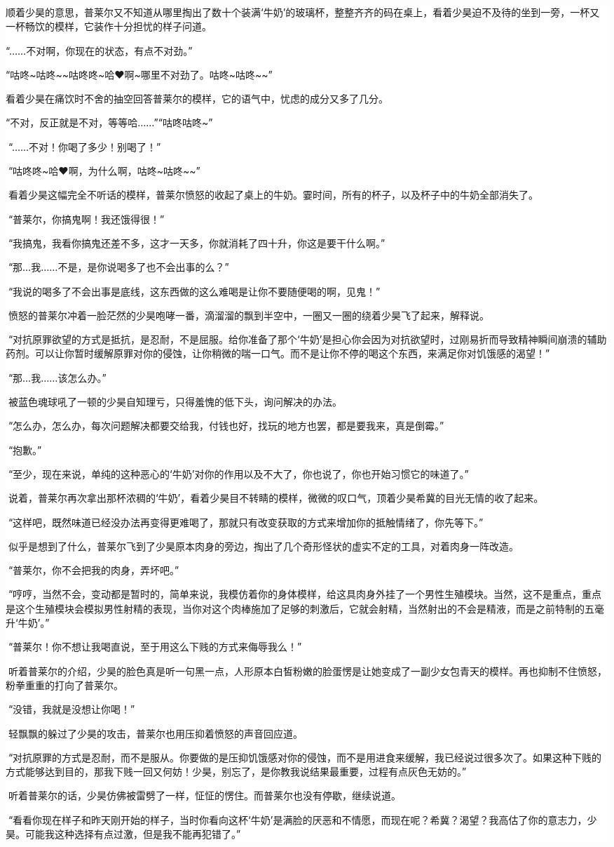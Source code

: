 顺着少昊的意思，普莱尔又不知道从哪里掏出了数十个装满‘牛奶’的玻璃杯，整整齐齐的码在桌上，看着少昊迫不及待的坐到一旁，一杯又一杯畅饮的模样，它装作十分担忧的样子问道。 

“……不对啊，你现在的状态，有点不对劲。” 

“咕咚~咕咚~~咕咚咚~哈❤啊~哪里不对劲了。咕咚~咕咚~~” 

看着少昊在痛饮时不舍的抽空回答普莱尔的模样，它的语气中，忧虑的成分又多了几分。 

“不对，反正就是不对，等等哈……”“咕咚咕咚~”

 “……不对！你喝了多少！别喝了！”

 “咕咚咚~哈❤啊，为什么啊，咕咚~咕咚~~”

 看着少昊这幅完全不听话的模样，普莱尔愤怒的收起了桌上的牛奶。霎时间，所有的杯子，以及杯子中的牛奶全部消失了。

 “普莱尔，你搞鬼啊！我还饿得很！”

 “我搞鬼，我看你搞鬼还差不多，这才一天多，你就消耗了四十升，你这是要干什么啊。”

 “那…我……不是，是你说喝多了也不会出事的么？”

 “我说的喝多了不会出事是底线，这东西做的这么难喝是让你不要随便喝的啊，见鬼！”

 愤怒的普莱尔冲着一脸茫然的少昊咆哮一番，滴溜溜的飘到半空中，一圈又一圈的绕着少昊飞了起来，解释说。

 “对抗原罪欲望的方式是抵抗，是忍耐，不是屈服。给你准备了那个‘牛奶’是担心你会因为对抗欲望时，过刚易折而导致精神瞬间崩溃的辅助药剂。可以让你暂时缓解原罪对你的侵蚀，让你稍微的喘一口气。而不是让你不停的喝这个东西，来满足你对饥饿感的渴望！”

 “那…我……该怎么办。”

 被蓝色魂球吼了一顿的少昊自知理亏，只得羞愧的低下头，询问解决的办法。

 “怎么办，怎么办，每次问题解决都要交给我，付钱也好，找玩的地方也罢，都是要我来，真是倒霉。”

 “抱歉。”

 “至少，现在来说，单纯的这种恶心的‘牛奶’对你的作用以及不大了，你也说了，你也开始习惯它的味道了。”

 说着，普莱尔再次拿出那杯浓稠的‘牛奶’，看着少昊目不转睛的模样，微微的叹口气，顶着少昊希冀的目光无情的收了起来。

 “这样吧，既然味道已经没办法再变得更难喝了，那就只有改变获取的方式来增加你的抵触情绪了，你先等下。”

 似乎是想到了什么，普莱尔飞到了少昊原本肉身的旁边，掏出了几个奇形怪状的虚实不定的工具，对着肉身一阵改造。

 “普莱尔，你不会把我的肉身，弄坏吧。”

 “哼哼，当然不会，变动都是暂时的，简单来说，我模仿着你的身体模样，给这具肉身外挂了一个男性生殖模块。当然，这不是重点，重点是这个生殖模块会模拟男性射精的表现，当你对这个肉棒施加了足够的刺激后，它就会射精，当然射出的不会是精液，而是之前特制的五毫升‘牛奶’。”

 “普莱尔！你不想让我喝直说，至于用这么下贱的方式来侮辱我么！”

 听着普莱尔的介绍，少昊的脸色真是听一句黑一点，人形原本白皙粉嫩的脸蛋愣是让她变成了一副少女包青天的模样。再也抑制不住愤怒，粉拳重重的打向了普莱尔。

 “没错，我就是没想让你喝！”

 轻飘飘的躲过了少昊的攻击，普莱尔也用压抑着愤怒的声音回应道。

 “对抗原罪的方式是忍耐，而不是服从。你要做的是压抑饥饿感对你的侵蚀，而不是用进食来缓解，我已经说过很多次了。如果这种下贱的方式能够达到目的，那我下贱一回又何妨！少昊，别忘了，是你教我说结果最重要，过程有点灰色无妨的。”

 听着普莱尔的话，少昊仿佛被雷劈了一样，怔怔的愣住。而普莱尔也没有停歇，继续说道。

 “看看你现在样子和昨天刚开始的样子，当时你看向这杯‘牛奶’是满脸的厌恶和不情愿，而现在呢？希冀？渴望？我高估了你的意志力，少昊。可能我这种选择有点过激，但是我不能再犯错了。”
